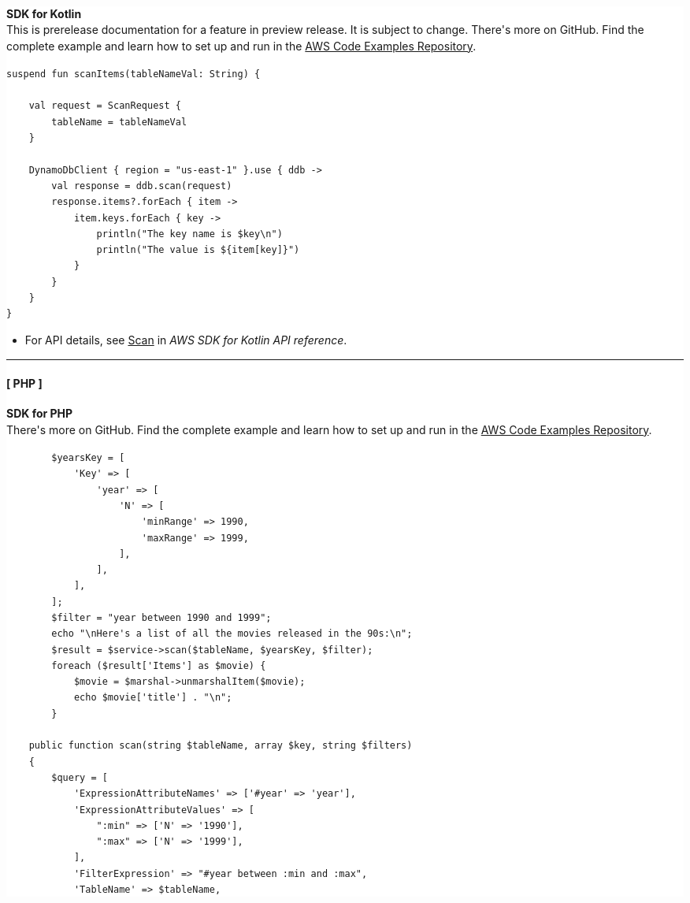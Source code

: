 **SDK for Kotlin**  
This is prerelease documentation for a feature in preview release\. It is subject to change\.
 There's more on GitHub\. Find the complete example and learn how to set up and run in the [AWS Code Examples Repository](https://github.com/awsdocs/aws-doc-sdk-examples/tree/main/kotlin/services/dynamodb#code-examples)\. 
  

```
suspend fun scanItems(tableNameVal: String) {

    val request = ScanRequest {
        tableName = tableNameVal
    }

    DynamoDbClient { region = "us-east-1" }.use { ddb ->
        val response = ddb.scan(request)
        response.items?.forEach { item ->
            item.keys.forEach { key ->
                println("The key name is $key\n")
                println("The value is ${item[key]}")
            }
        }
    }
}
```
+  For API details, see [Scan](https://github.com/awslabs/aws-sdk-kotlin#generating-api-documentation) in *AWS SDK for Kotlin API reference*\. 

------
#### [ PHP ]

**SDK for PHP**  
 There's more on GitHub\. Find the complete example and learn how to set up and run in the [AWS Code Examples Repository](https://github.com/awsdocs/aws-doc-sdk-examples/tree/main/php/example_code/dynamodb#code-examples)\. 
  

```
        $yearsKey = [
            'Key' => [
                'year' => [
                    'N' => [
                        'minRange' => 1990,
                        'maxRange' => 1999,
                    ],
                ],
            ],
        ];
        $filter = "year between 1990 and 1999";
        echo "\nHere's a list of all the movies released in the 90s:\n";
        $result = $service->scan($tableName, $yearsKey, $filter);
        foreach ($result['Items'] as $movie) {
            $movie = $marshal->unmarshalItem($movie);
            echo $movie['title'] . "\n";
        }

    public function scan(string $tableName, array $key, string $filters)
    {
        $query = [
            'ExpressionAttributeNames' => ['#year' => 'year'],
            'ExpressionAttributeValues' => [
                ":min" => ['N' => '1990'],
                ":max" => ['N' => '1999'],
            ],
            'FilterExpression' => "#year between :min and :max",
            'TableName' => $tableName,
```